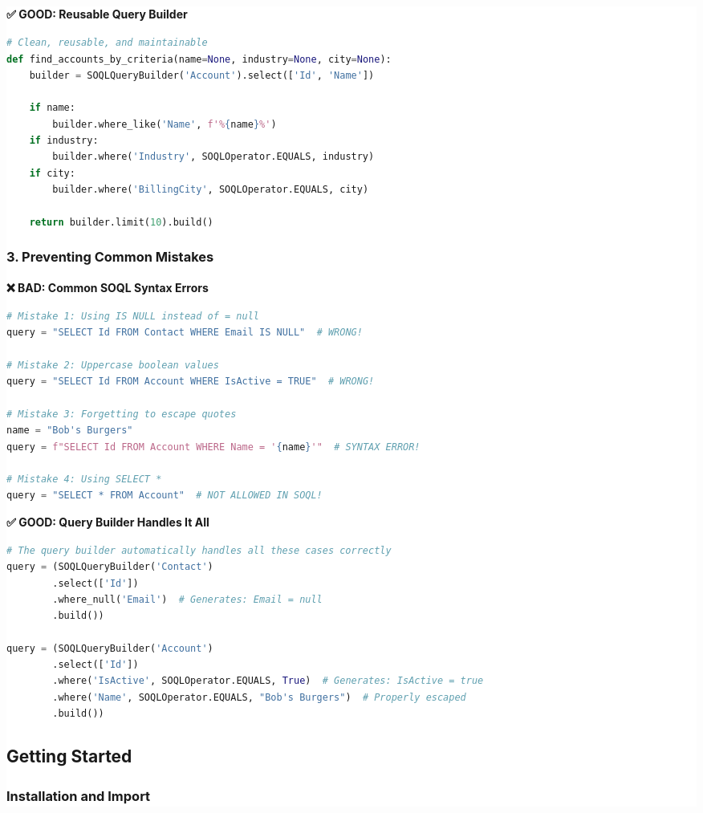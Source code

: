 **✅ GOOD: Reusable Query Builder**
```python
# Clean, reusable, and maintainable
def find_accounts_by_criteria(name=None, industry=None, city=None):
    builder = SOQLQueryBuilder('Account').select(['Id', 'Name'])
    
    if name:
        builder.where_like('Name', f'%{name}%')
    if industry:
        builder.where('Industry', SOQLOperator.EQUALS, industry)
    if city:
        builder.where('BillingCity', SOQLOperator.EQUALS, city)
    
    return builder.limit(10).build()
```

### 3. **Preventing Common Mistakes**

**❌ BAD: Common SOQL Syntax Errors**
```python
# Mistake 1: Using IS NULL instead of = null
query = "SELECT Id FROM Contact WHERE Email IS NULL"  # WRONG!

# Mistake 2: Uppercase boolean values
query = "SELECT Id FROM Account WHERE IsActive = TRUE"  # WRONG!

# Mistake 3: Forgetting to escape quotes
name = "Bob's Burgers"
query = f"SELECT Id FROM Account WHERE Name = '{name}'"  # SYNTAX ERROR!

# Mistake 4: Using SELECT *
query = "SELECT * FROM Account"  # NOT ALLOWED IN SOQL!
```

**✅ GOOD: Query Builder Handles It All**
```python
# The query builder automatically handles all these cases correctly
query = (SOQLQueryBuilder('Contact')
        .select(['Id'])
        .where_null('Email')  # Generates: Email = null
        .build())

query = (SOQLQueryBuilder('Account')
        .select(['Id'])
        .where('IsActive', SOQLOperator.EQUALS, True)  # Generates: IsActive = true
        .where('Name', SOQLOperator.EQUALS, "Bob's Burgers")  # Properly escaped
        .build())
```

## Getting Started

### Installation and Import
